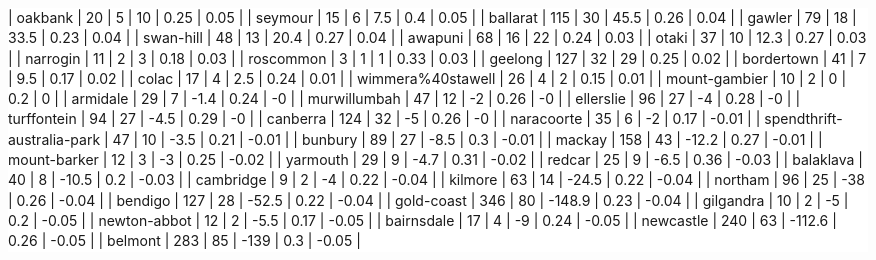 | oakbank                    |     20 |      5 |     10   | 0.25 |  0.05 |
| seymour                    |     15 |      6 |      7.5 | 0.4  |  0.05 |
| ballarat                   |    115 |     30 |     45.5 | 0.26 |  0.04 |
| gawler                     |     79 |     18 |     33.5 | 0.23 |  0.04 |
| swan-hill                  |     48 |     13 |     20.4 | 0.27 |  0.04 |
| awapuni                    |     68 |     16 |     22   | 0.24 |  0.03 |
| otaki                      |     37 |     10 |     12.3 | 0.27 |  0.03 |
| narrogin                   |     11 |      2 |      3   | 0.18 |  0.03 |
| roscommon                  |      3 |      1 |      1   | 0.33 |  0.03 |
| geelong                    |    127 |     32 |     29   | 0.25 |  0.02 |
| bordertown                 |     41 |      7 |      9.5 | 0.17 |  0.02 |
| colac                      |     17 |      4 |      2.5 | 0.24 |  0.01 |
| wimmera%40stawell          |     26 |      4 |      2   | 0.15 |  0.01 |
| mount-gambier              |     10 |      2 |      0   | 0.2  |  0    |
| armidale                   |     29 |      7 |     -1.4 | 0.24 | -0    |
| murwillumbah               |     47 |     12 |     -2   | 0.26 | -0    |
| ellerslie                  |     96 |     27 |     -4   | 0.28 | -0    |
| turffontein                |     94 |     27 |     -4.5 | 0.29 | -0    |
| canberra                   |    124 |     32 |     -5   | 0.26 | -0    |
| naracoorte                 |     35 |      6 |     -2   | 0.17 | -0.01 |
| spendthrift-australia-park |     47 |     10 |     -3.5 | 0.21 | -0.01 |
| bunbury                    |     89 |     27 |     -8.5 | 0.3  | -0.01 |
| mackay                     |    158 |     43 |    -12.2 | 0.27 | -0.01 |
| mount-barker               |     12 |      3 |     -3   | 0.25 | -0.02 |
| yarmouth                   |     29 |      9 |     -4.7 | 0.31 | -0.02 |
| redcar                     |     25 |      9 |     -6.5 | 0.36 | -0.03 |
| balaklava                  |     40 |      8 |    -10.5 | 0.2  | -0.03 |
| cambridge                  |      9 |      2 |     -4   | 0.22 | -0.04 |
| kilmore                    |     63 |     14 |    -24.5 | 0.22 | -0.04 |
| northam                    |     96 |     25 |    -38   | 0.26 | -0.04 |
| bendigo                    |    127 |     28 |    -52.5 | 0.22 | -0.04 |
| gold-coast                 |    346 |     80 |   -148.9 | 0.23 | -0.04 |
| gilgandra                  |     10 |      2 |     -5   | 0.2  | -0.05 |
| newton-abbot               |     12 |      2 |     -5.5 | 0.17 | -0.05 |
| bairnsdale                 |     17 |      4 |     -9   | 0.24 | -0.05 |
| newcastle                  |    240 |     63 |   -112.6 | 0.26 | -0.05 |
| belmont                    |    283 |     85 |   -139   | 0.3  | -0.05 |